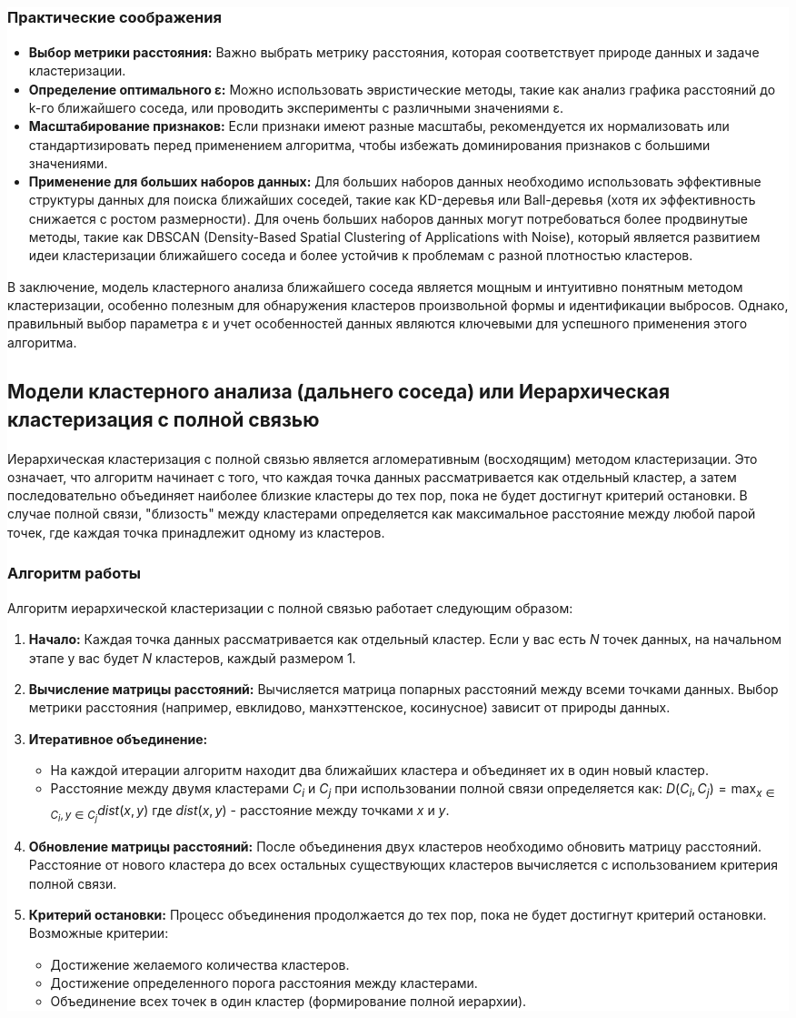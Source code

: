 ### Практические соображения

* **Выбор метрики расстояния:**  Важно выбрать метрику расстояния, которая соответствует природе данных и задаче кластеризации.
* **Определение оптимального ε:**  Можно использовать эвристические методы, такие как анализ графика расстояний до k-го ближайшего соседа, или проводить эксперименты с различными значениями ε.
* **Масштабирование признаков:**  Если признаки имеют разные масштабы, рекомендуется их нормализовать или стандартизировать перед применением алгоритма, чтобы избежать доминирования признаков с большими значениями.
* **Применение для больших наборов данных:**  Для больших наборов данных необходимо использовать эффективные структуры данных для поиска ближайших соседей, такие как KD-деревья или Ball-деревья (хотя их эффективность снижается с ростом размерности). Для очень больших наборов данных могут потребоваться более продвинутые методы, такие как DBSCAN (Density-Based Spatial Clustering of Applications with Noise), который является развитием идеи кластеризации ближайшего соседа и более устойчив к проблемам с разной плотностью кластеров.

В заключение, модель кластерного анализа ближайшего соседа является мощным и интуитивно понятным методом кластеризации, особенно полезным для обнаружения кластеров произвольной формы и идентификации выбросов. Однако, правильный выбор параметра ε и учет особенностей данных являются ключевыми для успешного применения этого алгоритма.

## Модели кластерного анализа (дальнего соседа) или Иерархическая кластеризация с полной связью

Иерархическая кластеризация с полной связью является агломеративным (восходящим) методом кластеризации. Это означает, что алгоритм начинает с того, что каждая точка данных рассматривается как отдельный кластер, а затем последовательно объединяет наиболее близкие кластеры до тех пор, пока не будет достигнут критерий остановки. В случае полной связи, "близость" между кластерами определяется как максимальное расстояние между любой парой точек, где каждая точка принадлежит одному из кластеров.

### Алгоритм работы

Алгоритм иерархической кластеризации с полной связью работает следующим образом:

1. **Начало:** Каждая точка данных рассматривается как отдельный кластер. Если у вас есть $N$ точек данных, на начальном этапе у вас будет $N$ кластеров, каждый размером 1.

2. **Вычисление матрицы расстояний:** Вычисляется матрица попарных расстояний между всеми точками данных. Выбор метрики расстояния (например, евклидово, манхэттенское, косинусное) зависит от природы данных.

3. **Итеративное объединение:**
   - На каждой итерации алгоритм находит два ближайших кластера и объединяет их в один новый кластер.
   - Расстояние между двумя кластерами $C_i$ и $C_j$ при использовании полной связи определяется как:
     $D(C_i, C_j) = \max_{x \in C_i, y \in C_j} dist(x, y)$
     где $dist(x, y)$ - расстояние между точками $x$ и $y$.

4. **Обновление матрицы расстояний:** После объединения двух кластеров необходимо обновить матрицу расстояний. Расстояние от нового кластера до всех остальных существующих кластеров вычисляется с использованием критерия полной связи.

5. **Критерий остановки:** Процесс объединения продолжается до тех пор, пока не будет достигнут критерий остановки. Возможные критерии:
   - Достижение желаемого количества кластеров.
   - Достижение определенного порога расстояния между кластерами.
   - Объединение всех точек в один кластер (формирование полной иерархии).
